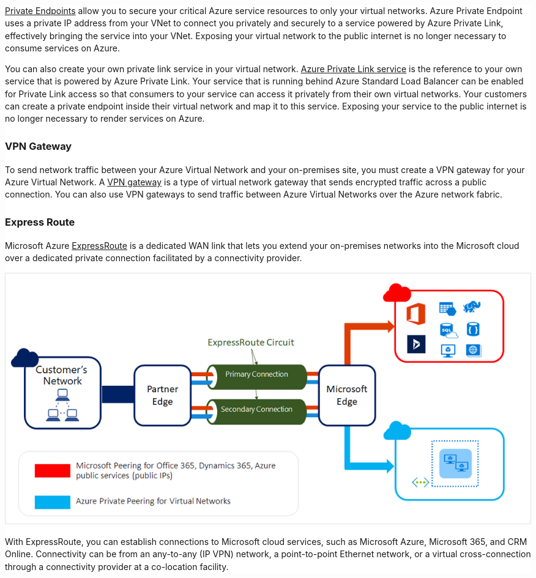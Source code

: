 [Private Endpoints](../../private-link/private-endpoint-overview.md) allow you to secure your critical Azure service resources to only your virtual networks. Azure Private Endpoint uses a private IP address from your VNet to connect you privately and securely to a service powered by Azure Private Link, effectively bringing the service into your VNet. Exposing your virtual network to the public internet is no longer necessary to consume services on Azure. 

You can also create your own private link service in your virtual network. [Azure Private Link service](../../private-link/private-link-service-overview.md) is the reference to your own service that is powered by Azure Private Link. Your service that is running behind Azure Standard Load Balancer can be enabled for Private Link access so that consumers to your service can access it privately from their own virtual networks. Your customers can create a private endpoint inside their virtual network and map it to this service. Exposing your service to the public internet is no longer necessary to render services on Azure. 

### VPN Gateway

To send network traffic between your Azure Virtual Network and your on-premises site, you must create a VPN gateway for your Azure Virtual Network. A [VPN gateway](../../vpn-gateway/vpn-gateway-about-vpngateways.md) is a type of virtual network gateway that sends encrypted traffic across a public connection. You can also use VPN gateways to send traffic between Azure Virtual Networks over the Azure network fabric.

### Express Route

Microsoft Azure [ExpressRoute](../../expressroute/expressroute-introduction.md) is a dedicated WAN link that lets you extend your on-premises networks into the Microsoft cloud over a dedicated private connection facilitated by a connectivity provider.

![Express Route](./media/overview/azure-security-figure-1.png)

With ExpressRoute, you can establish connections to Microsoft cloud services, such as Microsoft Azure, Microsoft 365, and CRM Online. Connectivity can be from an any-to-any (IP VPN) network, a point-to-point Ethernet network, or a virtual cross-connection through a connectivity provider at a co-location facility.

